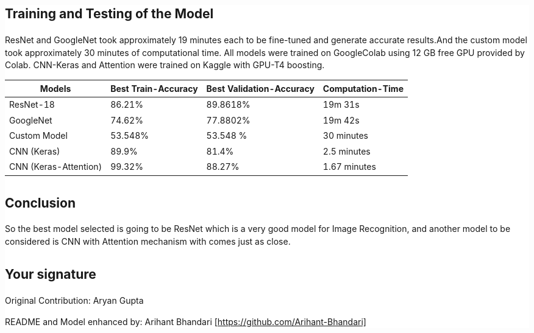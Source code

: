 ## Training and Testing of the Model
ResNet and GoogleNet took approximately 19 minutes each to be fine-tuned and generate accurate results.And the custom model took approximately 30 minutes of computational time. All models were trained on GoogleColab using 12 GB free GPU provided by Colab. CNN-Keras and Attention were trained on Kaggle with GPU-T4 boosting.

| Models | Best Train-Accuracy | Best Validation-Accuracy | Computation-Time| 
|--------|---------------------|--------------------------|-----------------|
| ResNet-18 | 86.21% | 89.8618% | 19m 31s |
| GoogleNet | 74.62%  | 77.8802% | 19m 42s | 
| Custom Model | 53.548% | 53.548 % | 30 minutes | 
| CNN (Keras) | 89.9% | 81.4% | 2.5 minutes | 
| CNN (Keras-Attention) | 99.32% | 88.27% | 1.67 minutes | 

## Conclusion

So the best model selected is going to be ResNet which is a very good model for Image Recognition, and another model to be considered is CNN with Attention mechanism with comes just as close.

## Your signature
Original Contribution: Aryan Gupta 

README and Model enhanced by: Arihant Bhandari [https://github.com/Arihant-Bhandari]
